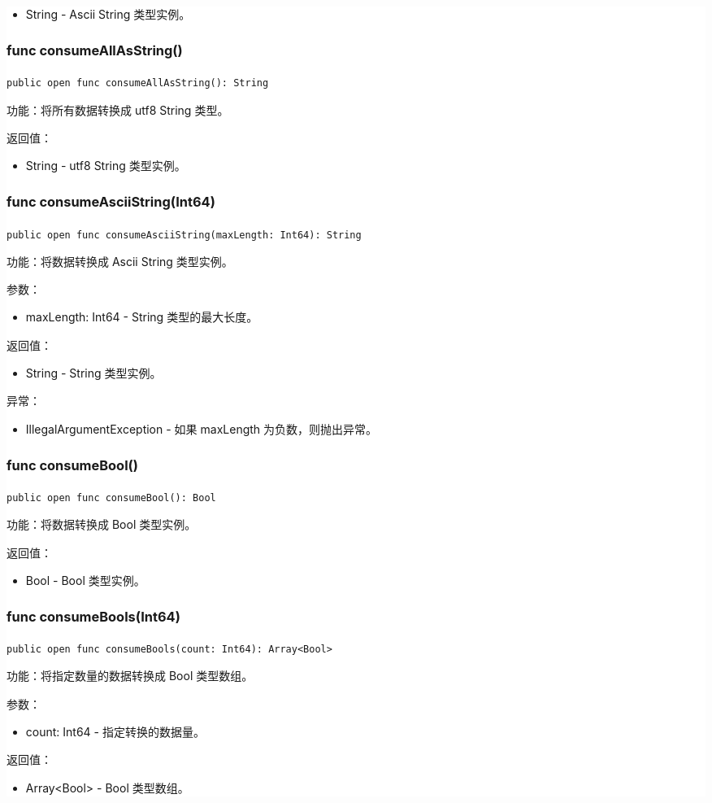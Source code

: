 - String - Ascii String 类型实例。

### func consumeAllAsString()

```cangjie
public open func consumeAllAsString(): String
```

功能：将所有数据转换成 utf8 String 类型。

返回值：

- String - utf8 String 类型实例。

### func consumeAsciiString(Int64)

```cangjie
public open func consumeAsciiString(maxLength: Int64): String
```

功能：将数据转换成 Ascii  String 类型实例。

参数：

- maxLength: Int64 - String 类型的最大长度。

返回值：

- String - String 类型实例。

异常：

- IllegalArgumentException - 如果 maxLength 为负数，则抛出异常。

### func consumeBool()

```cangjie
public open func consumeBool(): Bool
```

功能：将数据转换成 Bool 类型实例。

返回值：

- Bool - Bool 类型实例。

### func consumeBools(Int64)

```cangjie
public open func consumeBools(count: Int64): Array<Bool>
```

功能：将指定数量的数据转换成 Bool 类型数组。

参数：

- count: Int64 - 指定转换的数据量。

返回值：

- Array\<Bool> - Bool 类型数组。
